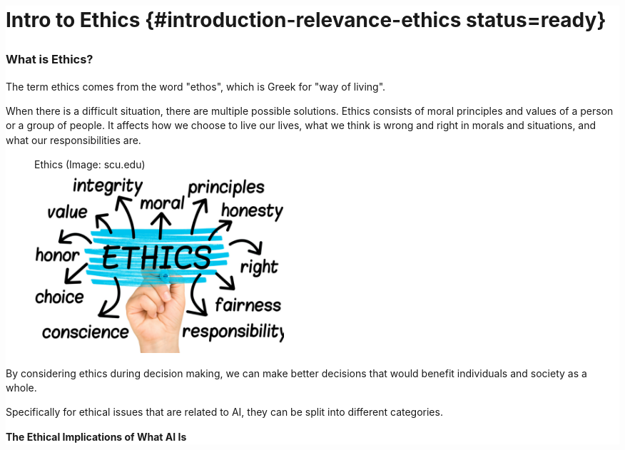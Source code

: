 # Intro to Ethics {#introduction-relevance-ethics status=ready}


### What is Ethics? 

The term ethics comes from the word "ethos", which is Greek for "way of living".
 
When there is a difficult situation, there are multiple possible solutions. Ethics consists of moral principles and values of a person or a group of people. It affects how we choose to live our lives, what we think is wrong and right in morals and situations, and what our responsibilities are.

<figure>
    <figcaption>Ethics (Image: scu.edu)</figcaption>
    <img style='width:25em' src="Ethics_picture/Ethics.png"/>
</figure>


By considering ethics during decision making, we can make better decisions that would benefit individuals and society as a whole.
 
Specifically for ethical issues that are related to AI, they can be split into different categories.
 
**The Ethical Implications of What AI Is**
 